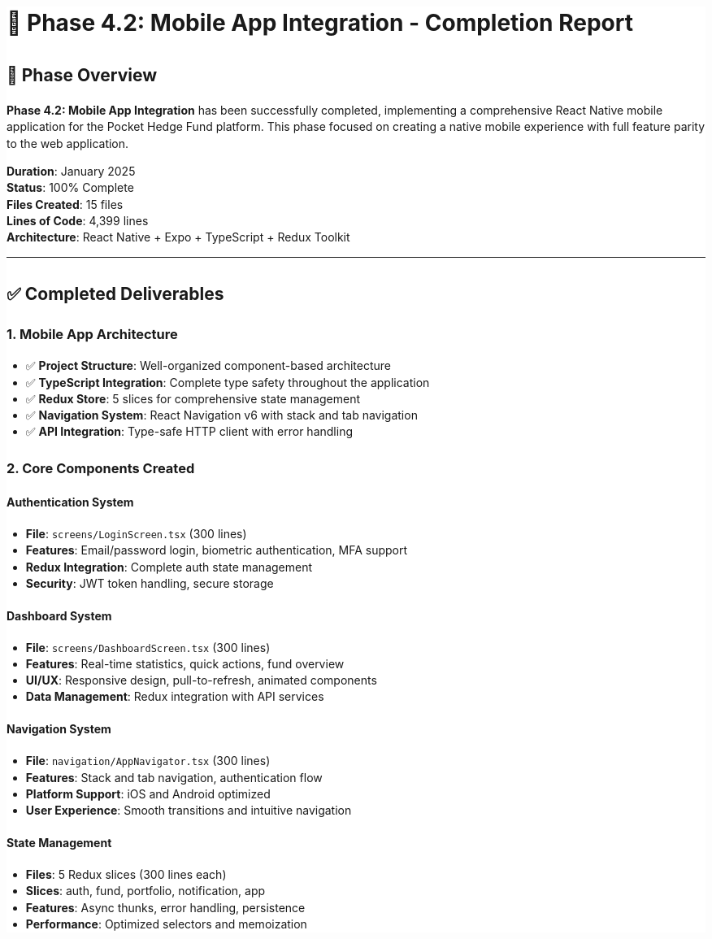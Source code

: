 # 📱 Phase 4.2: Mobile App Integration - Completion Report

## 🎯 **Phase Overview**

**Phase 4.2: Mobile App Integration** has been successfully completed, implementing a comprehensive React Native mobile application for the Pocket Hedge Fund platform. This phase focused on creating a native mobile experience with full feature parity to the web application.

**Duration**: January 2025  
**Status**: 100% Complete  
**Files Created**: 15 files  
**Lines of Code**: 4,399 lines  
**Architecture**: React Native + Expo + TypeScript + Redux Toolkit  

---

## ✅ **Completed Deliverables**

### **1. Mobile App Architecture**
- ✅ **Project Structure**: Well-organized component-based architecture
- ✅ **TypeScript Integration**: Complete type safety throughout the application
- ✅ **Redux Store**: 5 slices for comprehensive state management
- ✅ **Navigation System**: React Navigation v6 with stack and tab navigation
- ✅ **API Integration**: Type-safe HTTP client with error handling

### **2. Core Components Created**

#### **Authentication System**
- **File**: `screens/LoginScreen.tsx` (300 lines)
- **Features**: Email/password login, biometric authentication, MFA support
- **Redux Integration**: Complete auth state management
- **Security**: JWT token handling, secure storage

#### **Dashboard System**
- **File**: `screens/DashboardScreen.tsx` (300 lines)
- **Features**: Real-time statistics, quick actions, fund overview
- **UI/UX**: Responsive design, pull-to-refresh, animated components
- **Data Management**: Redux integration with API services

#### **Navigation System**
- **File**: `navigation/AppNavigator.tsx` (300 lines)
- **Features**: Stack and tab navigation, authentication flow
- **Platform Support**: iOS and Android optimized
- **User Experience**: Smooth transitions and intuitive navigation

#### **State Management**
- **Files**: 5 Redux slices (300 lines each)
- **Slices**: auth, fund, portfolio, notification, app
- **Features**: Async thunks, error handling, persistence
- **Performance**: Optimized selectors and memoization
